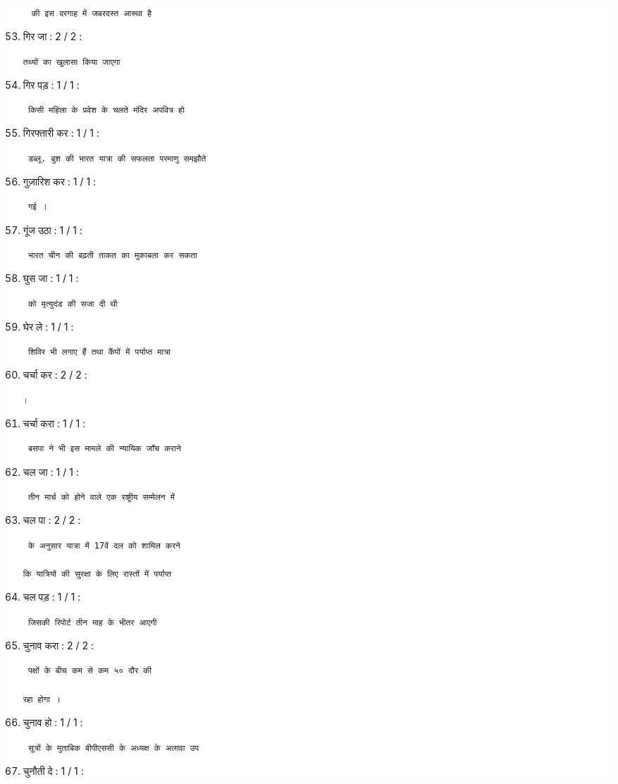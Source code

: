 		 की इस दरगाह में जबरदस्त आस्था है

53. गिर जा : 2  / 2 :

		 

		तथ्यों का खुलासा किया जाएगा

54. गिर पड़ : 1  / 1 :

		 किसी महिला के प्रवेश के चलते मंदिर अपवित्र हो

55. गिरफ्तारी कर : 1  / 1 :

		 डब्लू. बुश की भारत यात्रा की सफलता परमाणु समझौते

56. गुज़ारिश कर : 1  / 1 :

		 गई ।

57. गूंज उठा : 1  / 1 :

		 भारत चीन की बढ़ती ताकत का मुकाबला कर सकता

58. घुस जा : 1  / 1 :

		 को मृत्युदंड की सजा दी थी

59. घेर ले : 1  / 1 :

		 शिविर भी लगाए हैं तथा कैंपों में पर्याप्त मात्रा

60. चर्चा कर : 2  / 2 :

		 

		।

61. चर्चा करा : 1  / 1 :

		 बसपा ने भी इस मामले की न्यायिक जाँच कराने

62. चल जा : 1  / 1 :

		 तीन मार्च को होने वाले एक राष्ट्रीय सम्मेलन में

63. चल पा : 2  / 2 :

		 के अनुसार यात्रा में 17वें दल को शामिल करने

		कि यात्रियों की सुरक्षा के लिए रास्तों में पर्याप्त

64. चल पड़ : 1  / 1 :

		 जिसकी रिपोर्ट तीन माह के भीतर आएगी

65. चुनाव करा : 2  / 2 :

		 पक्षों के बीच कम से कम ५० दौर की

		रहा होगा ।

66. चुनाव हो : 1  / 1 :

		 सूत्रों के मुताबिक बीपीएससी के अध्यक्ष के अलावा उप

67. चुनौती दे : 1  / 1 :
